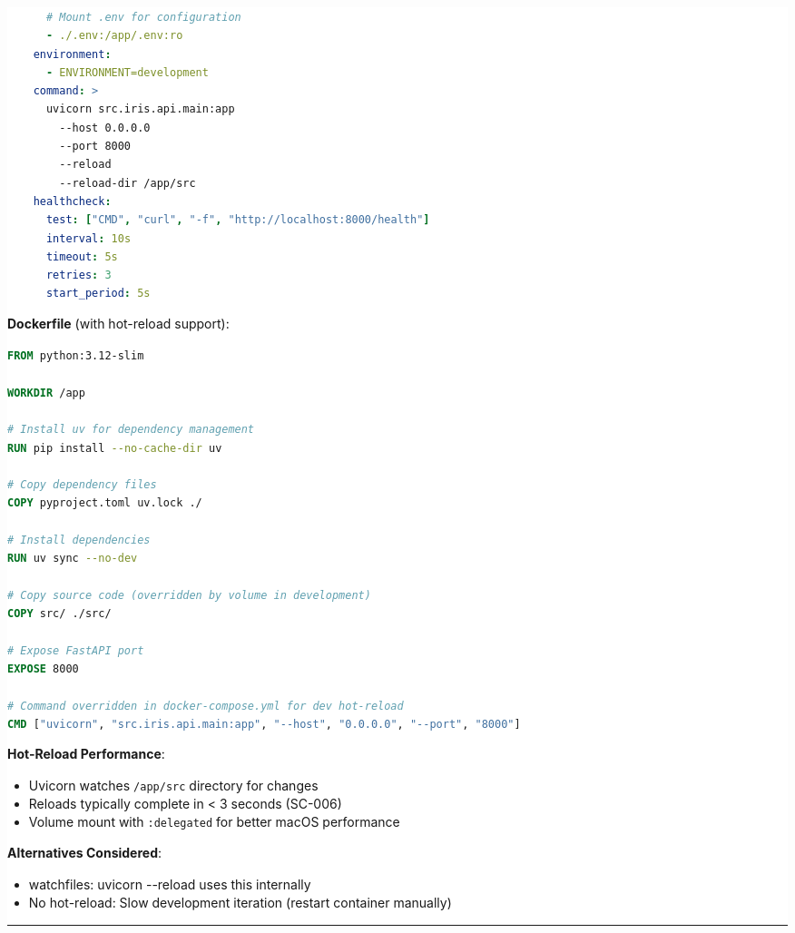 ```yaml
      # Mount .env for configuration
      - ./.env:/app/.env:ro
    environment:
      - ENVIRONMENT=development
    command: >
      uvicorn src.iris.api.main:app
        --host 0.0.0.0
        --port 8000
        --reload
        --reload-dir /app/src
    healthcheck:
      test: ["CMD", "curl", "-f", "http://localhost:8000/health"]
      interval: 10s
      timeout: 5s
      retries: 3
      start_period: 5s
```

**Dockerfile** (with hot-reload support):

```dockerfile
FROM python:3.12-slim

WORKDIR /app

# Install uv for dependency management
RUN pip install --no-cache-dir uv

# Copy dependency files
COPY pyproject.toml uv.lock ./

# Install dependencies
RUN uv sync --no-dev

# Copy source code (overridden by volume in development)
COPY src/ ./src/

# Expose FastAPI port
EXPOSE 8000

# Command overridden in docker-compose.yml for dev hot-reload
CMD ["uvicorn", "src.iris.api.main:app", "--host", "0.0.0.0", "--port", "8000"]
```

**Hot-Reload Performance**:
- Uvicorn watches `/app/src` directory for changes
- Reloads typically complete in < 3 seconds (SC-006)
- Volume mount with `:delegated` for better macOS performance

**Alternatives Considered**:
- watchfiles: uvicorn --reload uses this internally
- No hot-reload: Slow development iteration (restart container manually)

---